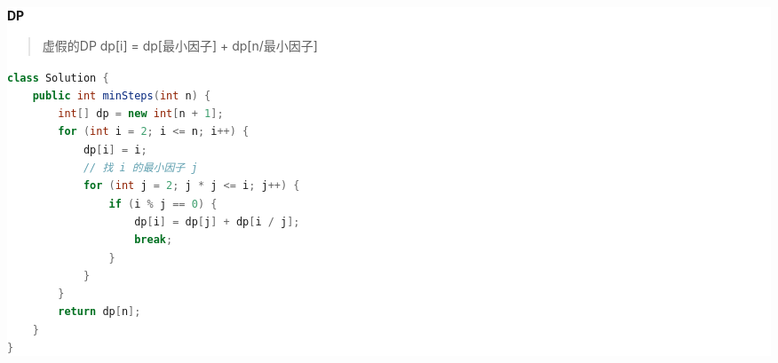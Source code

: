 **DP**
> 虚假的DP
> dp[i] = dp[最小因子] + dp[n/最小因子]

```java
class Solution {
    public int minSteps(int n) {
        int[] dp = new int[n + 1];
        for (int i = 2; i <= n; i++) {
            dp[i] = i;
            // 找 i 的最小因子 j
            for (int j = 2; j * j <= i; j++) {
                if (i % j == 0) {
                    dp[i] = dp[j] + dp[i / j];
                    break;
                }
            }
        }
        return dp[n];
    }
}
```


